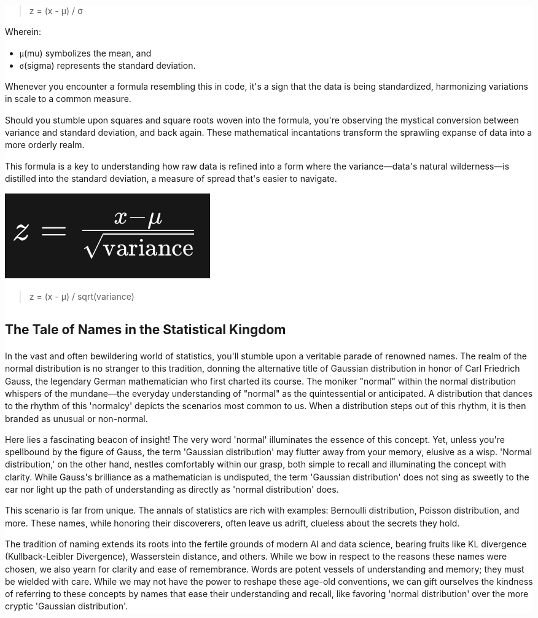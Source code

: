> z = (x - μ) / σ

Wherein:

- `μ`(mu) symbolizes the mean, and
- `σ`(sigma) represents the standard deviation.

Whenever you encounter a formula resembling this in code, it's a sign that the data is being standardized, harmonizing variations in scale to a common measure. 

Should you stumble upon squares and square roots woven into the formula, you're observing the mystical conversion between variance and standard deviation, and back again. These mathematical incantations transform the sprawling expanse of data into a more orderly realm.

This formula is a key to understanding how raw data is refined into a form where the variance—data's natural wilderness—is distilled into the standard deviation, a measure of spread that's easier to navigate.

![standardization-formula-with-variance.png](images%2Fstandardization-formula-with-variance.png)

> z = (x - μ) / sqrt(variance)

## The Tale of Names in the Statistical Kingdom

In the vast and often bewildering world of statistics, you'll stumble upon a veritable parade of renowned names. The realm of the normal distribution is no stranger to this tradition, donning the alternative title of Gaussian distribution in honor of Carl Friedrich Gauss, the legendary German mathematician who first charted its course. The moniker "normal" within the normal distribution whispers of the mundane—the everyday understanding of "normal" as the quintessential or anticipated. A distribution that dances to the rhythm of this 'normalcy' depicts the scenarios most common to us. When a distribution steps out of this rhythm, it is then branded as unusual or non-normal.

Here lies a fascinating beacon of insight! The very word 'normal' illuminates the essence of this concept. Yet, unless you're spellbound by the figure of Gauss, the term 'Gaussian distribution' may flutter away from your memory, elusive as a wisp. 'Normal distribution,' on the other hand, nestles comfortably within our grasp, both simple to recall and illuminating the concept with clarity. While Gauss's brilliance as a mathematician is undisputed, the term 'Gaussian distribution' does not sing as sweetly to the ear nor light up the path of understanding as directly as 'normal distribution' does.

This scenario is far from unique. The annals of statistics are rich with examples: Bernoulli distribution, Poisson distribution, and more. These names, while honoring their discoverers, often leave us adrift, clueless about the secrets they hold.

The tradition of naming extends its roots into the fertile grounds of modern AI and data science, bearing fruits like KL divergence (Kullback-Leibler Divergence), Wasserstein distance, and others. While we bow in respect to the reasons these names were chosen, we also yearn for clarity and ease of remembrance. Words are potent vessels of understanding and memory; they must be wielded with care. While we may not have the power to reshape these age-old conventions, we can gift ourselves the kindness of referring to these concepts by names that ease their understanding and recall, like favoring 'normal distribution' over the more cryptic 'Gaussian distribution'.

